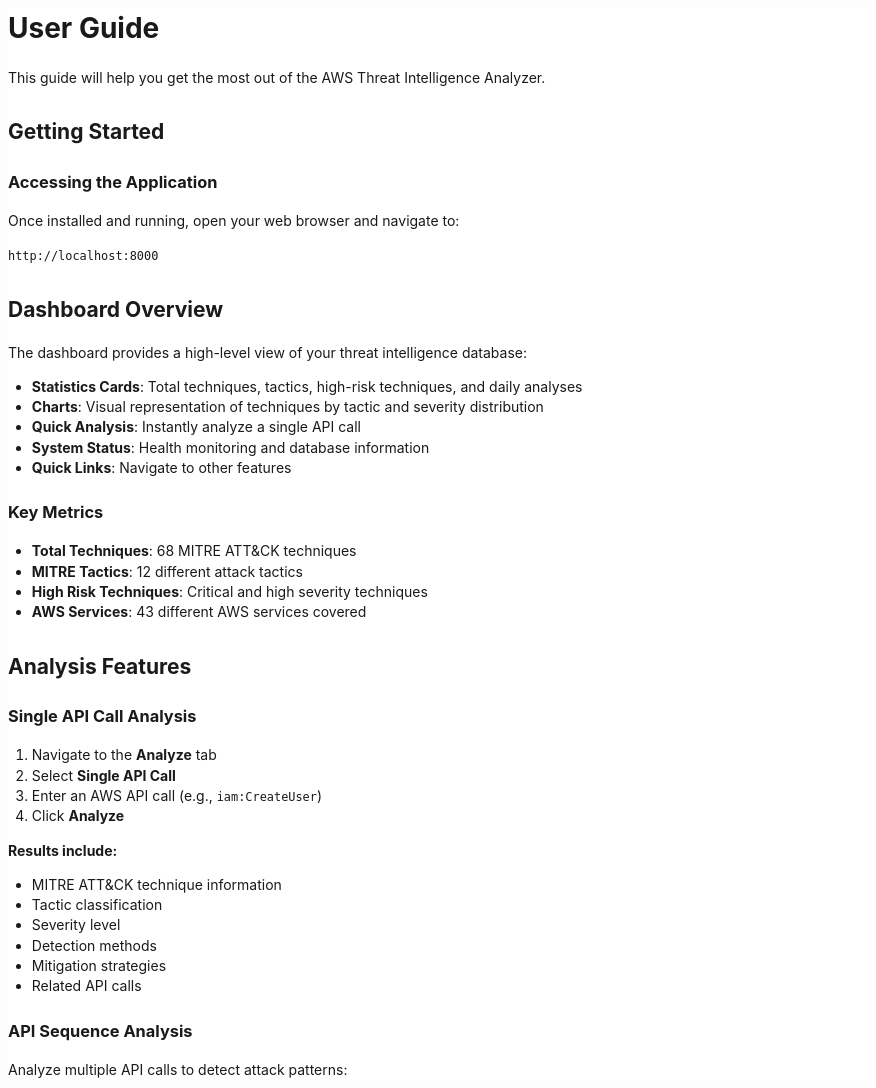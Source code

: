# User Guide

This guide will help you get the most out of the AWS Threat Intelligence Analyzer.

## Getting Started

### Accessing the Application

Once installed and running, open your web browser and navigate to:
```
http://localhost:8000
```

## Dashboard Overview

The dashboard provides a high-level view of your threat intelligence database:

- **Statistics Cards**: Total techniques, tactics, high-risk techniques, and daily analyses
- **Charts**: Visual representation of techniques by tactic and severity distribution
- **Quick Analysis**: Instantly analyze a single API call
- **System Status**: Health monitoring and database information
- **Quick Links**: Navigate to other features

### Key Metrics

- **Total Techniques**: 68 MITRE ATT&CK techniques
- **MITRE Tactics**: 12 different attack tactics
- **High Risk Techniques**: Critical and high severity techniques
- **AWS Services**: 43 different AWS services covered

## Analysis Features

### Single API Call Analysis

1. Navigate to the **Analyze** tab
2. Select **Single API Call**
3. Enter an AWS API call (e.g., `iam:CreateUser`)
4. Click **Analyze**

**Results include:**
- MITRE ATT&CK technique information
- Tactic classification
- Severity level
- Detection methods
- Mitigation strategies
- Related API calls

### API Sequence Analysis

Analyze multiple API calls to detect attack patterns:
